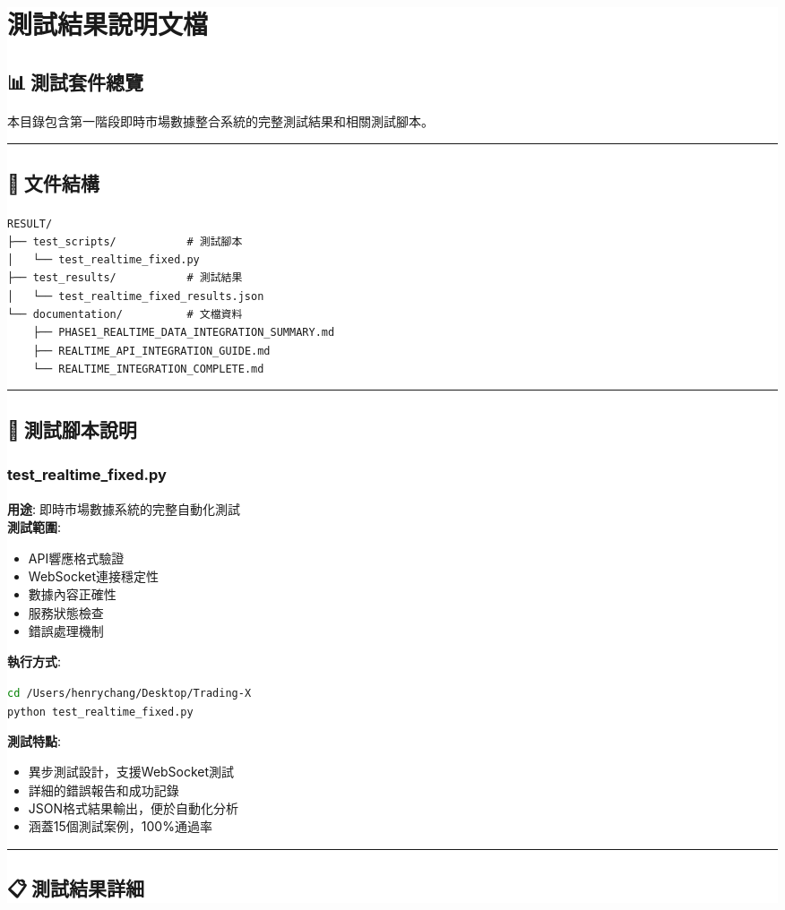 # 測試結果說明文檔

## 📊 測試套件總覽

本目錄包含第一階段即時市場數據整合系統的完整測試結果和相關測試腳本。

---

## 📁 文件結構

```
RESULT/
├── test_scripts/           # 測試腳本
│   └── test_realtime_fixed.py
├── test_results/           # 測試結果
│   └── test_realtime_fixed_results.json
└── documentation/          # 文檔資料
    ├── PHASE1_REALTIME_DATA_INTEGRATION_SUMMARY.md
    ├── REALTIME_API_INTEGRATION_GUIDE.md
    └── REALTIME_INTEGRATION_COMPLETE.md
```

---

## 🧪 測試腳本說明

### test_realtime_fixed.py
**用途**: 即時市場數據系統的完整自動化測試  
**測試範圍**: 
- API響應格式驗證
- WebSocket連接穩定性
- 數據內容正確性
- 服務狀態檢查
- 錯誤處理機制

**執行方式**:
```bash
cd /Users/henrychang/Desktop/Trading-X
python test_realtime_fixed.py
```

**測試特點**:
- 異步測試設計，支援WebSocket測試
- 詳細的錯誤報告和成功記錄
- JSON格式結果輸出，便於自動化分析
- 涵蓋15個測試案例，100%通過率

---

## 📋 測試結果詳細
